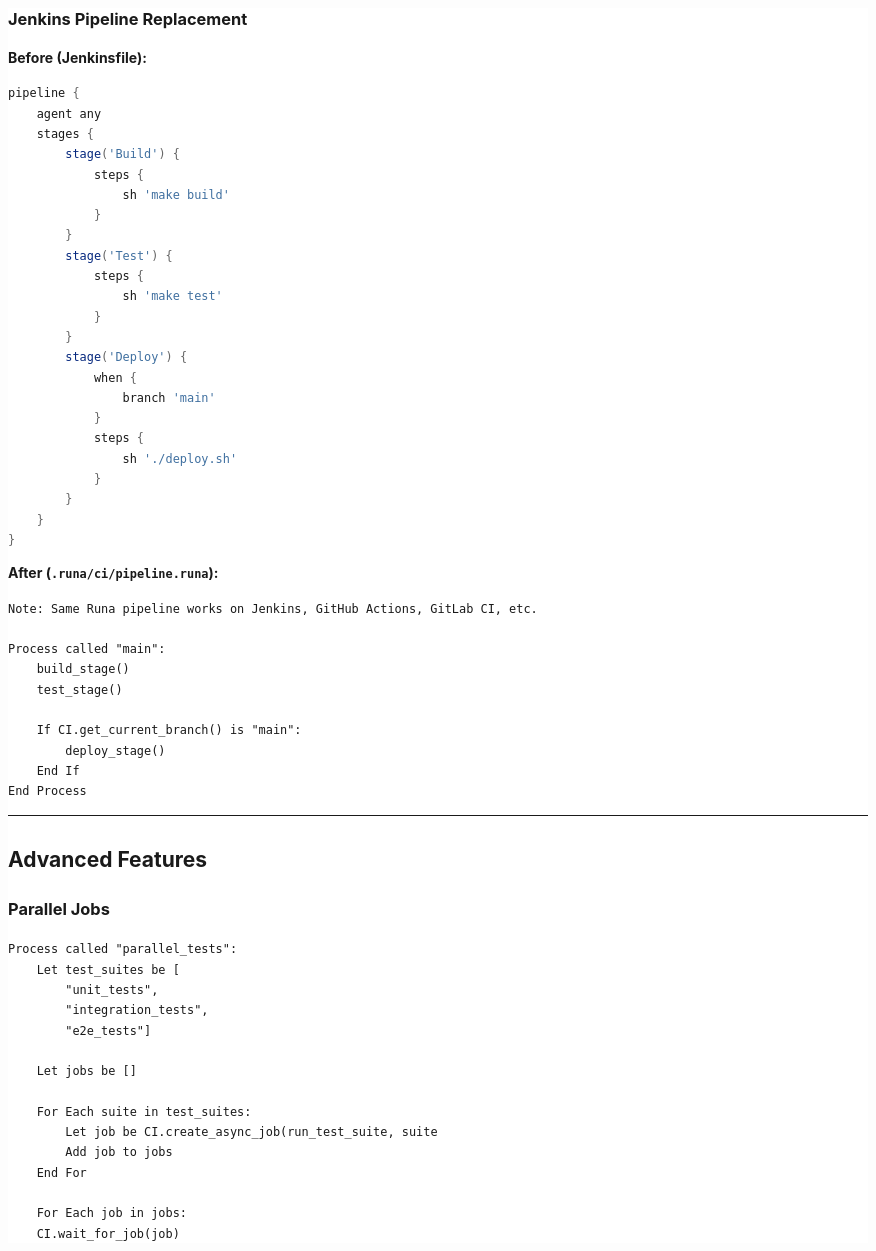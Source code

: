 ### Jenkins Pipeline Replacement

**Before (Jenkinsfile):**
```groovy
pipeline {
    agent any
    stages {
        stage('Build') {
            steps {
                sh 'make build'
            }
        }
        stage('Test') {
            steps {
                sh 'make test'
            }
        }
        stage('Deploy') {
            when {
                branch 'main'
            }
            steps {
                sh './deploy.sh'
            }
        }
    }
}
```

**After (`.runa/ci/pipeline.runa`):**
```runa
Note: Same Runa pipeline works on Jenkins, GitHub Actions, GitLab CI, etc.

Process called "main":
    build_stage()
    test_stage()

    If CI.get_current_branch() is "main":
        deploy_stage()
    End If
End Process
```

---

## Advanced Features

### Parallel Jobs

```runa
Process called "parallel_tests":
    Let test_suites be [
        "unit_tests",
        "integration_tests",
        "e2e_tests"]

    Let jobs be []

    For Each suite in test_suites:
        Let job be CI.create_async_job(run_test_suite, suite
        Add job to jobs
    End For

    For Each job in jobs:
    CI.wait_for_job(job)
```